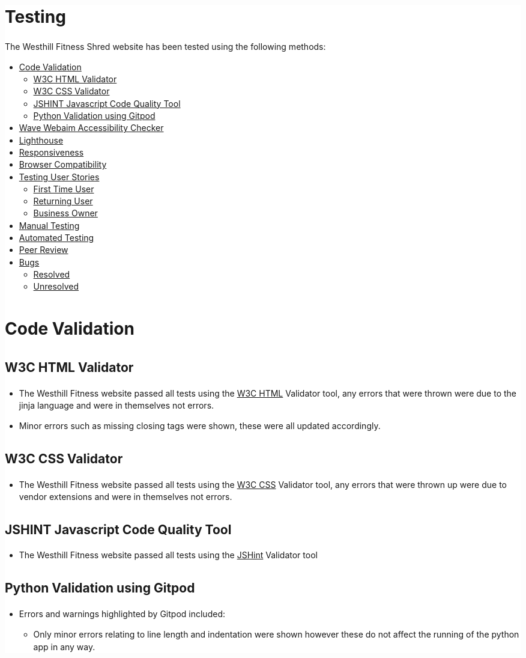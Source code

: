 # Testing

The Westhill Fitness Shred website has been tested using the following methods:
- [Code Validation](#code-validation)
    - [W3C HTML Validator](#w3c-html-validator) 
    - [W3C CSS Validator](#w3c-css-validator)
    - [JSHINT Javascript Code Quality Tool](#jshint-javascript-code-quality-tool)
    - [Python Validation using Gitpod](python-validation-using-gitpod)
- [Wave Webaim Accessibility Checker](#wave-webaim-accessibility-checker)
- [Lighthouse](#lighthouse)
- [Responsiveness](#responsiveness)
- [Browser Compatibility](#browser-compatibility)
- [Testing User Stories](#testing-user-stories)
    - [First Time User](#first-time-user)
    - [Returning User](#returning-user)
    - [Business Owner](#business-owner)
- [Manual Testing](#manual-testing)
- [Automated Testing](#automated-testing)
- [Peer Review](#peer-review)
- [Bugs](#bugs)
    - [Resolved](#resolved)
    - [Unresolved](#unresolved)

# Code Validation

## W3C HTML Validator

- The Westhill Fitness website passed all tests using the [W3C HTML](https://validator.w3.org/) Validator tool, any errors that were thrown were due to the jinja language and were in themselves not errors.

- Minor errors such as missing closing tags were shown, these were all updated accordingly.

## W3C CSS Validator

- The Westhill Fitness website passed all tests using the [W3C CSS](https://jigsaw.w3.org/css-validator/) Validator tool, any errors that were thrown up were due to vendor extensions and were in themselves not errors.

## JSHINT Javascript Code Quality Tool

- The Westhill Fitness website passed all tests using the [JSHint](https://jshint.com/) Validator tool

## Python Validation using Gitpod

- Errors and warnings highlighted by Gitpod included:
   
   - Only minor errors relating to line length and indentation were shown however these do not affect the running of the python app in any way.
